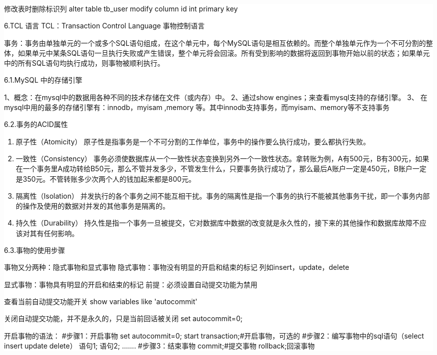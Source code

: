 修改表时删除标识列
alter table tb_user modify column id int primary key


6.TCL 语言
TCL：Transaction Control Language 事物控制语言

事务：事务由单独单元的一个或多个SQL语句组成，在这个单元中，每个MySQL语句是相互依赖的。而整个单独单元作为一个不可分割的整体，如果单元中某条SQL语句一旦执行失败或产生错误，整个单元将会回滚。所有受到影响的数据将返回到事物开始以前的状态；如果单元中的所有SQL语句均执行成功，则事物被顺利执行。


6.1.MySQL 中的存储引擎

1、概念：在mysql中的数据用各种不同的技术存储在文件（或内存）中。
2、通过show engines；来查看mysql支持的存储引擎。
3、 在mysql中用的最多的存储引擎有：innodb，myisam ,memory 等。其中innodb支持事务，而myisam、memory等不支持事务


6.2.事务的ACID属性

1. 原子性（Atomicity）
原子性是指事务是一个不可分割的工作单位，事务中的操作要么执行成功，要么都执行失败。

2. 一致性（Consistency）
事务必须使数据库从一个一致性状态变换到另外一个一致性状态。拿转账为例，A有500元，B有300元，如果在一个事务里A成功转给B50元，那么不管并发多少，不管发生什么，只要事务执行成功了，那么最后A账户一定是450元，B账户一定是350元。不管转账多少次两个人的钱加起来都是800元。

3. 隔离性（Isolation）
并发执行的各个事务之间不能互相干扰。事务的隔离性是指一个事务的执行不能被其他事务干扰，即一个事务内部的操作及使用的数据对并发的其他事务是隔离的。

4. 持久性（Durability）
持久性是指一个事务一旦被提交，它对数据库中数据的改变就是永久性的，接下来的其他操作和数据库故障不应该对其有任何影响。


6.3.事物的使用步骤

事物又分两种：隐式事物和显式事物
隐式事物：事物没有明显的开启和结束的标记
列如insert，update，delete

显式事物：事物具有明显的开启和结束的标记
前提：必须设置自动提交功能为禁用

查看当前自动提交功能开关
show variables like 'autocommit'

关闭自动提交功能，并不是永久的，只是当前回话被关闭
set autocommit=0;


开启事物的语法：
#步骤1：开启事物
set autocommit=0;
start transaction;#开启事物，可选的
#步骤2：编写事物中的sql语句（select insert update delete）
语句1;
语句2;
.......
#步骤3：结束事物
commit;#提交事物
rollback;回滚事物
